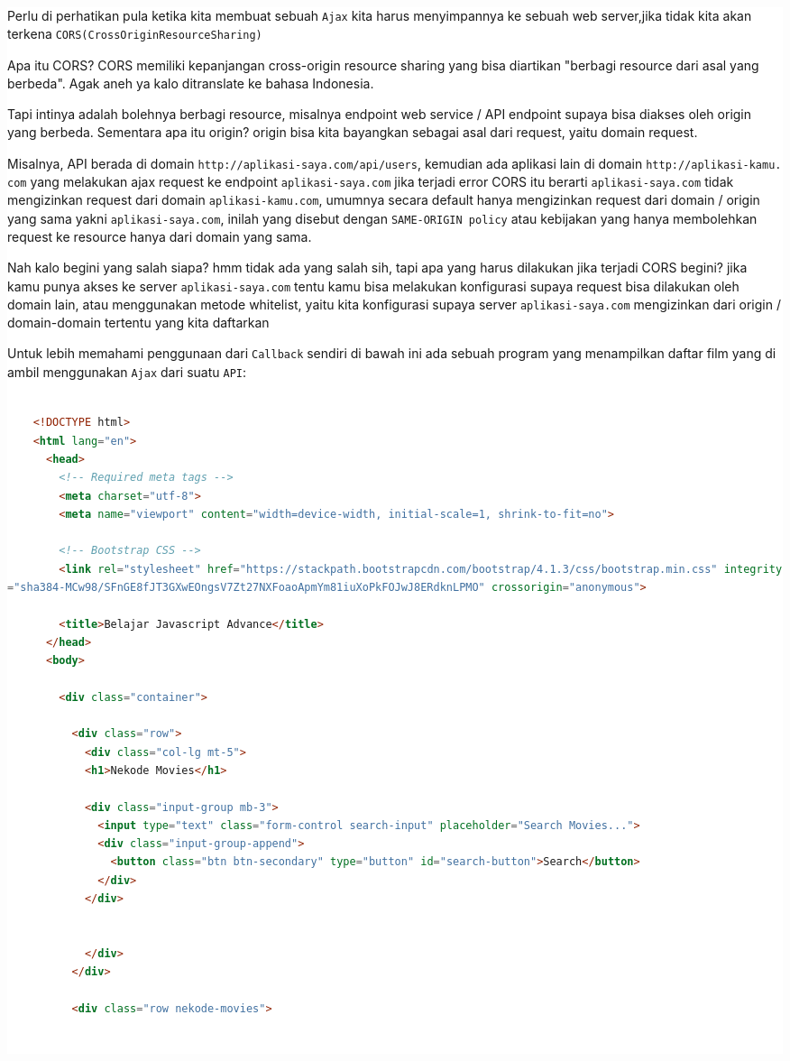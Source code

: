 
Perlu di perhatikan pula ketika kita membuat sebuah `Ajax` kita harus menyimpannya ke sebuah web server,jika tidak kita akan terkena `CORS(CrossOriginResourceSharing)`

Apa itu CORS? CORS memiliki kepanjangan cross-origin resource sharing yang bisa diartikan "berbagi resource dari asal yang berbeda". Agak aneh ya kalo ditranslate ke bahasa Indonesia.


Tapi intinya adalah bolehnya berbagi resource, misalnya endpoint web service / API endpoint supaya bisa diakses oleh origin yang berbeda. Sementara apa itu origin? origin bisa kita bayangkan sebagai asal dari request, yaitu domain request.


Misalnya, API berada di domain `http://aplikasi-saya.com/api/users`, kemudian ada aplikasi lain di domain `http://aplikasi-kamu.com` yang melakukan ajax request ke endpoint `aplikasi-saya.com` jika terjadi error CORS itu berarti `aplikasi-saya.com` tidak mengizinkan request dari domain `aplikasi-kamu.com`, umumnya secara default hanya mengizinkan request dari domain / origin yang sama yakni `aplikasi-saya.com`, inilah yang disebut dengan `SAME-ORIGIN policy` atau kebijakan yang hanya membolehkan request ke resource hanya dari domain yang sama.


Nah kalo begini yang salah siapa? hmm tidak ada yang salah sih, tapi apa yang harus dilakukan jika terjadi CORS begini? jika kamu punya akses ke server `aplikasi-saya.com` tentu kamu bisa melakukan konfigurasi supaya request bisa dilakukan oleh domain lain, atau menggunakan metode whitelist, yaitu kita konfigurasi supaya server `aplikasi-saya.com` mengizinkan dari origin / domain-domain tertentu yang kita daftarkan

Untuk lebih memahami penggunaan dari `Callback` sendiri di bawah ini ada sebuah program yang menampilkan daftar film yang di ambil menggunakan `Ajax` dari suatu `API`:


```html

	<!DOCTYPE html>
	<html lang="en">
	  <head>
	    <!-- Required meta tags -->
	    <meta charset="utf-8">
	    <meta name="viewport" content="width=device-width, initial-scale=1, shrink-to-fit=no">

	    <!-- Bootstrap CSS -->
	    <link rel="stylesheet" href="https://stackpath.bootstrapcdn.com/bootstrap/4.1.3/css/bootstrap.min.css" integrity="sha384-MCw98/SFnGE8fJT3GXwEOngsV7Zt27NXFoaoApmYm81iuXoPkFOJwJ8ERdknLPMO" crossorigin="anonymous">

	    <title>Belajar Javascript Advance</title>
	  </head>
	  <body>

	    <div class="container">
	      
	      <div class="row">
	        <div class="col-lg mt-5">
	        <h1>Nekode Movies</h1>

	        <div class="input-group mb-3">
	          <input type="text" class="form-control search-input" placeholder="Search Movies...">
	          <div class="input-group-append">
	            <button class="btn btn-secondary" type="button" id="search-button">Search</button>
	          </div>
	        </div>


	        </div>
	      </div>

	      <div class="row nekode-movies">
	        
	        
```